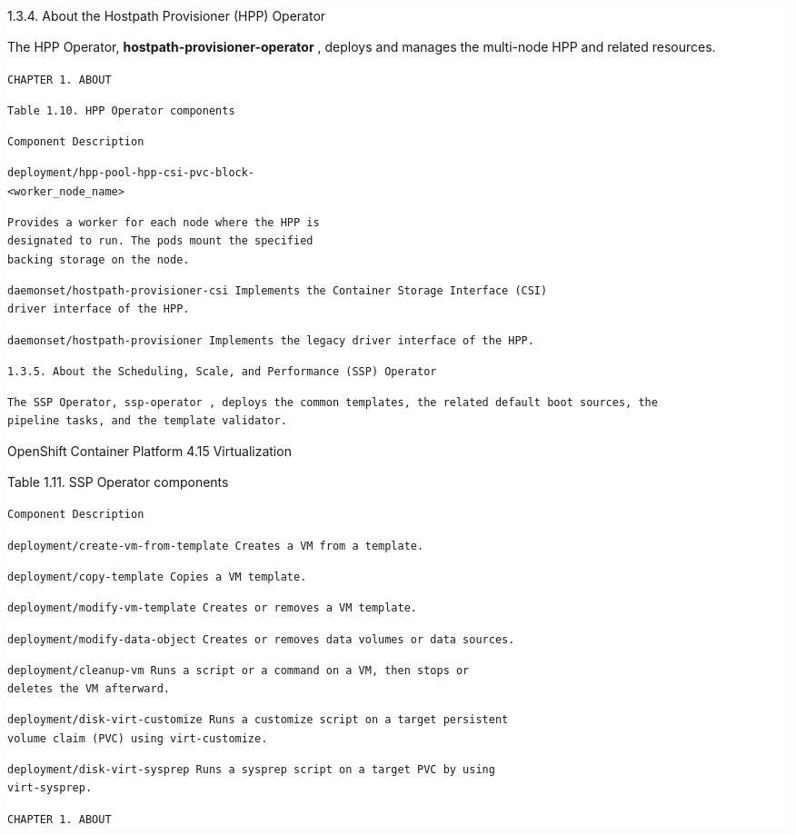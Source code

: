 1.3.4. About the Hostpath Provisioner (HPP) Operator

The HPP Operator, **hostpath-provisioner-operator** , deploys and manages the multi-node HPP and
related resources.

```
CHAPTER 1. ABOUT
```

```
Table 1.10. HPP Operator components
```
```
Component Description
```
```
deployment/hpp-pool-hpp-csi-pvc-block-
<worker_node_name>
```
```
Provides a worker for each node where the HPP is
designated to run. The pods mount the specified
backing storage on the node.
```
```
daemonset/hostpath-provisioner-csi Implements the Container Storage Interface (CSI)
driver interface of the HPP.
```
```
daemonset/hostpath-provisioner Implements the legacy driver interface of the HPP.
```
```
1.3.5. About the Scheduling, Scale, and Performance (SSP) Operator
```
```
The SSP Operator, ssp-operator , deploys the common templates, the related default boot sources, the
pipeline tasks, and the template validator.
```
OpenShift Container Platform 4.15 Virtualization


Table 1.11. SSP Operator components

```
Component Description
```
```
deployment/create-vm-from-template Creates a VM from a template.
```
```
deployment/copy-template Copies a VM template.
```
```
deployment/modify-vm-template Creates or removes a VM template.
```
```
deployment/modify-data-object Creates or removes data volumes or data sources.
```
```
deployment/cleanup-vm Runs a script or a command on a VM, then stops or
deletes the VM afterward.
```
```
deployment/disk-virt-customize Runs a customize script on a target persistent
volume claim (PVC) using virt-customize.
```
```
deployment/disk-virt-sysprep Runs a sysprep script on a target PVC by using
virt-sysprep.
```
```
CHAPTER 1. ABOUT
```